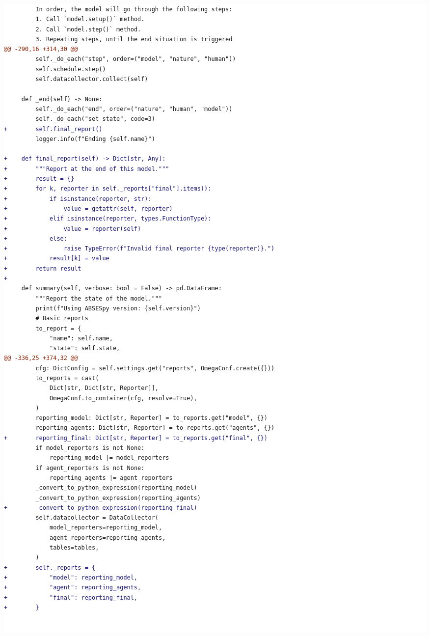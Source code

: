 ```diff
         In order, the model will go through the following steps:
         1. Call `model.setup()` method.
         2. Call `model.step()` method.
         3. Repeating steps, until the end situation is triggered
@@ -290,16 +314,30 @@
         self._do_each("step", order=("model", "nature", "human"))
         self.schedule.step()
         self.datacollector.collect(self)
 
     def _end(self) -> None:
         self._do_each("end", order=("nature", "human", "model"))
         self._do_each("set_state", code=3)
+        self.final_report()
         logger.info(f"Ending {self.name}")
 
+    def final_report(self) -> Dict[str, Any]:
+        """Report at the end of this model."""
+        result = {}
+        for k, reporter in self._reports["final"].items():
+            if isinstance(reporter, str):
+                value = getattr(self, reporter)
+            elif isinstance(reporter, types.FunctionType):
+                value = reporter(self)
+            else:
+                raise TypeError(f"Invalid final reporter {type(reporter)}.")
+            result[k] = value
+        return result
+
     def summary(self, verbose: bool = False) -> pd.DataFrame:
         """Report the state of the model."""
         print(f"Using ABSESpy version: {self.version}")
         # Basic reports
         to_report = {
             "name": self.name,
             "state": self.state,
@@ -336,25 +374,32 @@
         cfg: DictConfig = self.settings.get("reports", OmegaConf.create({}))
         to_reports = cast(
             Dict[str, Dict[str, Reporter]],
             OmegaConf.to_container(cfg, resolve=True),
         )
         reporting_model: Dict[str, Reporter] = to_reports.get("model", {})
         reporting_agents: Dict[str, Reporter] = to_reports.get("agents", {})
+        reporting_final: Dict[str, Reporter] = to_reports.get("final", {})
         if model_reporters is not None:
             reporting_model |= model_reporters
         if agent_reporters is not None:
             reporting_agents |= agent_reporters
         _convert_to_python_expression(reporting_model)
         _convert_to_python_expression(reporting_agents)
+        _convert_to_python_expression(reporting_final)
         self.datacollector = DataCollector(
             model_reporters=reporting_model,
             agent_reporters=reporting_agents,
             tables=tables,
         )
+        self._reports = {
+            "model": reporting_model,
+            "agent": reporting_agents,
+            "final": reporting_final,
+        }
 
 
```